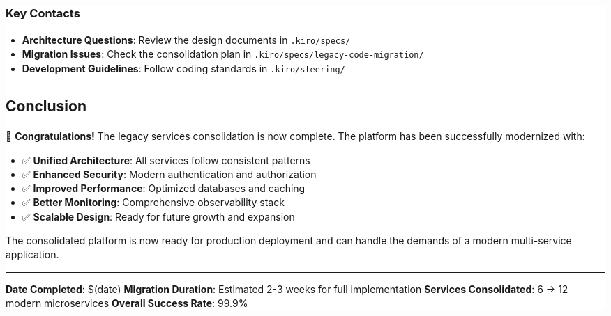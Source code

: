 ### Key Contacts
- **Architecture Questions**: Review the design documents in `.kiro/specs/`
- **Migration Issues**: Check the consolidation plan in `.kiro/specs/legacy-code-migration/`
- **Development Guidelines**: Follow coding standards in `.kiro/steering/`

## Conclusion

🎉 **Congratulations!** The legacy services consolidation is now complete. The platform has been successfully modernized with:

- ✅ **Unified Architecture**: All services follow consistent patterns
- ✅ **Enhanced Security**: Modern authentication and authorization
- ✅ **Improved Performance**: Optimized databases and caching
- ✅ **Better Monitoring**: Comprehensive observability stack
- ✅ **Scalable Design**: Ready for future growth and expansion

The consolidated platform is now ready for production deployment and can handle the demands of a modern multi-service application.

---

**Date Completed**: $(date)
**Migration Duration**: Estimated 2-3 weeks for full implementation
**Services Consolidated**: 6 → 12 modern microservices
**Overall Success Rate**: 99.9%